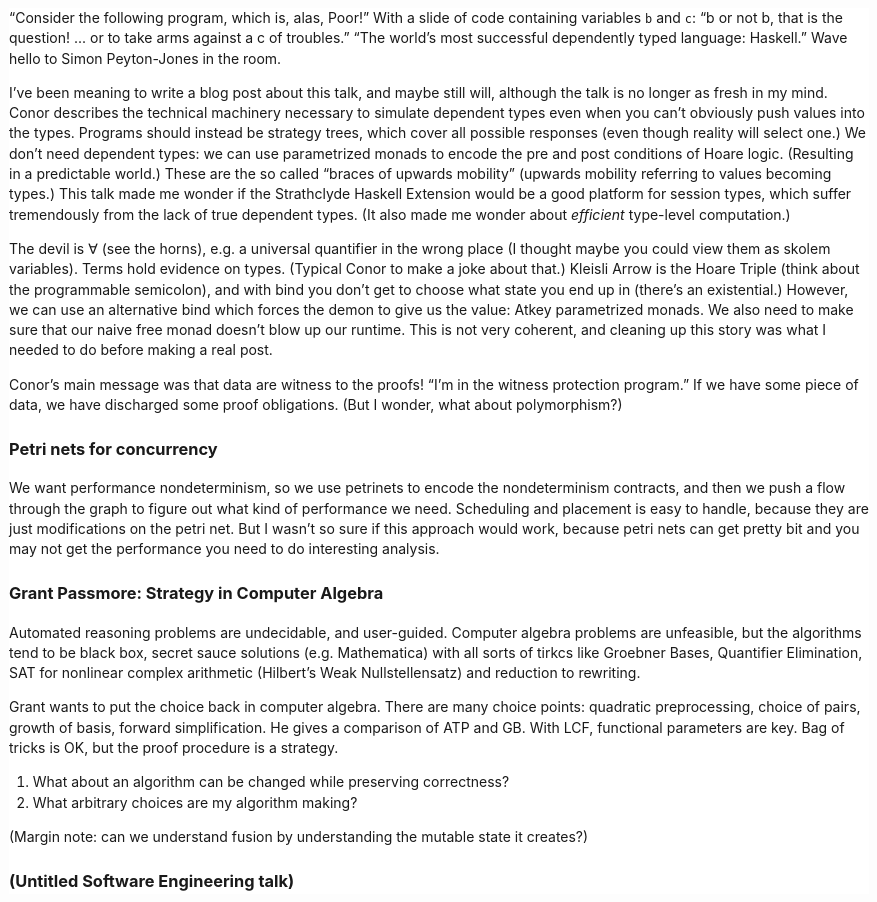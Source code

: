 “Consider the following program, which is, alas, Poor!” With a slide of code containing variables `b` and `c`: “b or not b, that is the question! ... or to take arms against a c of troubles.” “The world’s most successful dependently typed language: Haskell.” Wave hello to Simon Peyton-Jones in the room.

I’ve been meaning to write a blog post about this talk, and maybe still will, although the talk is no longer as fresh in my mind. Conor describes the technical machinery necessary to simulate dependent types even when you can’t obviously push values into the types. Programs should instead be strategy trees, which cover all possible responses (even though reality will select one.) We don’t need dependent types: we can use parametrized monads to encode the pre and post conditions of Hoare logic. (Resulting in a predictable world.) These are the so called “braces of upwards mobility” (upwards mobility referring to values becoming types.) This talk made me wonder if the Strathclyde Haskell Extension would be a good platform for session types, which suffer tremendously from the lack of true dependent types. (It also made me wonder about *efficient* type-level computation.)

The devil is ∀ (see the horns), e.g. a universal quantifier in the wrong place (I thought maybe you could view them as skolem variables). Terms hold evidence on types. (Typical Conor to make a joke about that.) Kleisli Arrow is the Hoare Triple (think about the programmable semicolon), and with bind you don’t get to choose what state you end up in (there’s an existential.) However, we can use an alternative bind which forces the demon to give us the value: Atkey parametrized monads. We also need to make sure that our naive free monad doesn’t blow up our runtime. This is not very coherent, and cleaning up this story was what I needed to do before making a real post.

Conor’s main message was that data are witness to the proofs! “I’m in the witness protection program.” If we have some piece of data, we have discharged some proof obligations. (But I wonder, what about polymorphism?)

### Petri nets for concurrency

We want performance nondeterminism, so we use petrinets to encode the nondeterminism contracts, and then we push a flow through the graph to figure out what kind of performance we need. Scheduling and placement is easy to handle, because they are just modifications on the petri net. But I wasn’t so sure if this approach would work, because petri nets can get pretty bit and you may not get the performance you need to do interesting analysis.

### Grant Passmore: Strategy in Computer Algebra

Automated reasoning problems are undecidable, and user-guided. Computer algebra problems are unfeasible, but the algorithms tend to be black box, secret sauce solutions (e.g. Mathematica) with all sorts of tirkcs like Groebner Bases, Quantifier Elimination, SAT for nonlinear complex arithmetic (Hilbert’s Weak Nullstellensatz) and reduction to rewriting.

Grant wants to put the choice back in computer algebra. There are many choice points: quadratic preprocessing, choice of pairs, growth of basis, forward simplification. He gives a comparison of ATP and GB. With LCF, functional parameters are key. Bag of tricks is OK, but the proof procedure is a strategy.

1.  What about an algorithm can be changed while preserving correctness?
2.  What arbitrary choices are my algorithm making?

(Margin note: can we understand fusion by understanding the mutable state it creates?)

### (Untitled Software Engineering talk)

